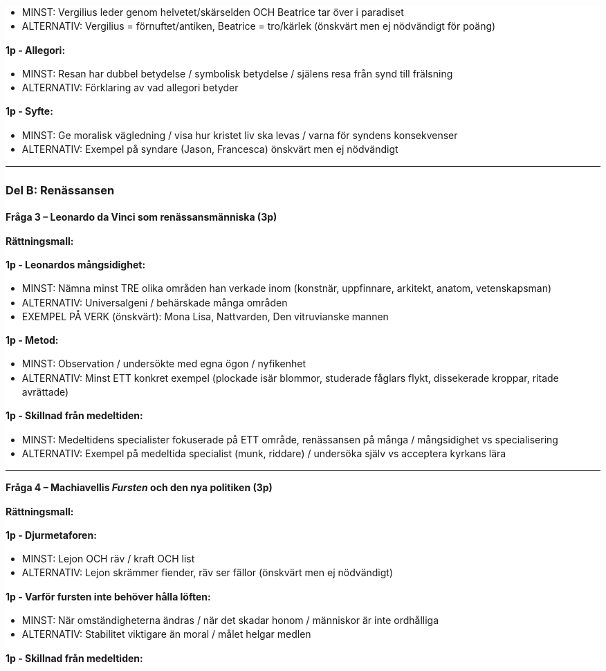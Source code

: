 - MINST: Vergilius leder genom helvetet/skärselden OCH Beatrice tar över i paradiset
- ALTERNATIV: Vergilius = förnuftet/antiken, Beatrice = tro/kärlek (önskvärt men ej nödvändigt för poäng)

**1p - Allegori:**

- MINST: Resan har dubbel betydelse / symbolisk betydelse / själens resa från synd till frälsning
- ALTERNATIV: Förklaring av vad allegori betyder

**1p - Syfte:**

- MINST: Ge moralisk vägledning / visa hur kristet liv ska levas / varna för syndens konsekvenser
- ALTERNATIV: Exempel på syndare (Jason, Francesca) önskvärt men ej nödvändigt

---

### Del B: Renässansen

**Fråga 3 – Leonardo da Vinci som renässansmänniska (3p)**

**Rättningsmall:**

**1p - Leonardos mångsidighet:**

- MINST: Nämna minst TRE olika områden han verkade inom (konstnär, uppfinnare, arkitekt, anatom, vetenskapsman)
- ALTERNATIV: Universalgeni / behärskade många områden
- EXEMPEL PÅ VERK (önskvärt): Mona Lisa, Nattvarden, Den vitruvianske mannen

**1p - Metod:**

- MINST: Observation / undersökte med egna ögon / nyfikenhet
- ALTERNATIV: Minst ETT konkret exempel (plockade isär blommor, studerade fåglars flykt, dissekerade kroppar, ritade avrättade)

**1p - Skillnad från medeltiden:**

- MINST: Medeltidens specialister fokuserade på ETT område, renässansen på många / mångsidighet vs specialisering
- ALTERNATIV: Exempel på medeltida specialist (munk, riddare) / undersöka själv vs acceptera kyrkans lära

---

**Fråga 4 – Machiavellis *Fursten* och den nya politiken (3p)**

**Rättningsmall:**

**1p - Djurmetaforen:**

- MINST: Lejon OCH räv / kraft OCH list
- ALTERNATIV: Lejon skrämmer fiender, räv ser fällor (önskvärt men ej nödvändigt)

**1p - Varför fursten inte behöver hålla löften:**

- MINST: När omständigheterna ändras / när det skadar honom / människor är inte ordhålliga
- ALTERNATIV: Stabilitet viktigare än moral / målet helgar medlen

**1p - Skillnad från medeltiden:**

